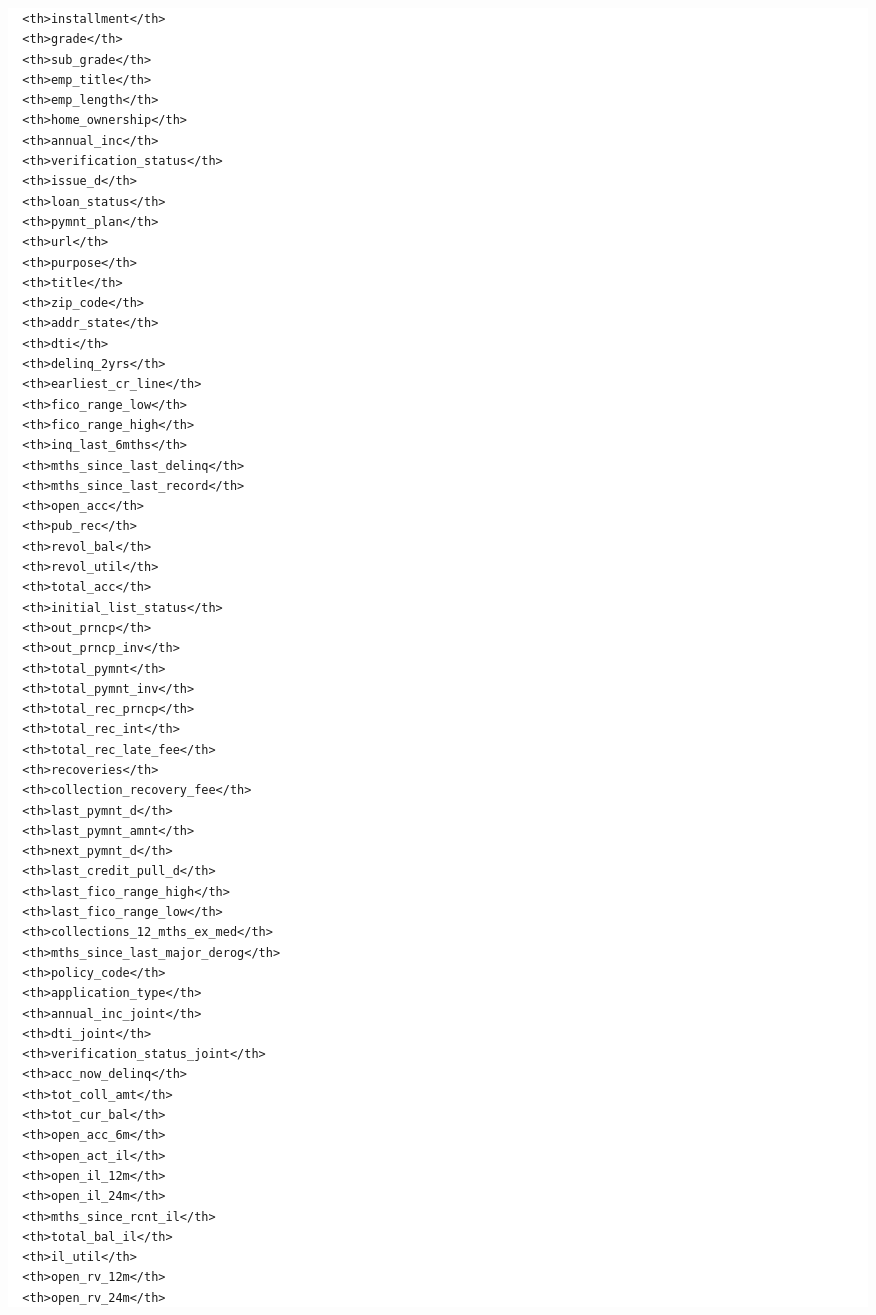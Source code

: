       <th>installment</th>
      <th>grade</th>
      <th>sub_grade</th>
      <th>emp_title</th>
      <th>emp_length</th>
      <th>home_ownership</th>
      <th>annual_inc</th>
      <th>verification_status</th>
      <th>issue_d</th>
      <th>loan_status</th>
      <th>pymnt_plan</th>
      <th>url</th>
      <th>purpose</th>
      <th>title</th>
      <th>zip_code</th>
      <th>addr_state</th>
      <th>dti</th>
      <th>delinq_2yrs</th>
      <th>earliest_cr_line</th>
      <th>fico_range_low</th>
      <th>fico_range_high</th>
      <th>inq_last_6mths</th>
      <th>mths_since_last_delinq</th>
      <th>mths_since_last_record</th>
      <th>open_acc</th>
      <th>pub_rec</th>
      <th>revol_bal</th>
      <th>revol_util</th>
      <th>total_acc</th>
      <th>initial_list_status</th>
      <th>out_prncp</th>
      <th>out_prncp_inv</th>
      <th>total_pymnt</th>
      <th>total_pymnt_inv</th>
      <th>total_rec_prncp</th>
      <th>total_rec_int</th>
      <th>total_rec_late_fee</th>
      <th>recoveries</th>
      <th>collection_recovery_fee</th>
      <th>last_pymnt_d</th>
      <th>last_pymnt_amnt</th>
      <th>next_pymnt_d</th>
      <th>last_credit_pull_d</th>
      <th>last_fico_range_high</th>
      <th>last_fico_range_low</th>
      <th>collections_12_mths_ex_med</th>
      <th>mths_since_last_major_derog</th>
      <th>policy_code</th>
      <th>application_type</th>
      <th>annual_inc_joint</th>
      <th>dti_joint</th>
      <th>verification_status_joint</th>
      <th>acc_now_delinq</th>
      <th>tot_coll_amt</th>
      <th>tot_cur_bal</th>
      <th>open_acc_6m</th>
      <th>open_act_il</th>
      <th>open_il_12m</th>
      <th>open_il_24m</th>
      <th>mths_since_rcnt_il</th>
      <th>total_bal_il</th>
      <th>il_util</th>
      <th>open_rv_12m</th>
      <th>open_rv_24m</th>